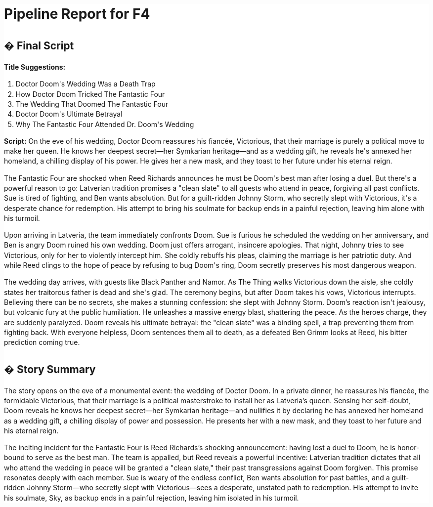 # Pipeline Report for F4

## � Final Script

**Title Suggestions:**
1. Doctor Doom's Wedding Was a Death Trap
2. How Doctor Doom Tricked The Fantastic Four
3. The Wedding That Doomed The Fantastic Four
4. Doctor Doom's Ultimate Betrayal
5. Why The Fantastic Four Attended Dr. Doom's Wedding

**Script:**
On the eve of his wedding, Doctor Doom reassures his fiancée, Victorious, that their marriage is purely a political move to make her queen. He knows her deepest secret—her Symkarian heritage—and as a wedding gift, he reveals he's annexed her homeland, a chilling display of his power. He gives her a new mask, and they toast to her future under his eternal reign.

The Fantastic Four are shocked when Reed Richards announces he must be Doom's best man after losing a duel. But there's a powerful reason to go: Latverian tradition promises a "clean slate" to all guests who attend in peace, forgiving all past conflicts. Sue is tired of fighting, and Ben wants absolution. But for a guilt-ridden Johnny Storm, who secretly slept with Victorious, it's a desperate chance for redemption. His attempt to bring his soulmate for backup ends in a painful rejection, leaving him alone with his turmoil.

Upon arriving in Latveria, the team immediately confronts Doom. Sue is furious he scheduled the wedding on her anniversary, and Ben is angry Doom ruined his own wedding. Doom just offers arrogant, insincere apologies. That night, Johnny tries to see Victorious, only for her to violently intercept him. She coldly rebuffs his pleas, claiming the marriage is her patriotic duty. And while Reed clings to the hope of peace by refusing to bug Doom's ring, Doom secretly preserves his most dangerous weapon.

The wedding day arrives, with guests like Black Panther and Namor. As The Thing walks Victorious down the aisle, she coldly states her traitorous father is dead and she's glad. The ceremony begins, but after Doom takes his vows, Victorious interrupts. Believing there can be no secrets, she makes a stunning confession: she slept with Johnny Storm. Doom’s reaction isn't jealousy, but volcanic fury at the public humiliation. He unleashes a massive energy blast, shattering the peace. As the heroes charge, they are suddenly paralyzed. Doom reveals his ultimate betrayal: the "clean slate" was a binding spell, a trap preventing them from fighting back. With everyone helpless, Doom sentences them all to death, as a defeated Ben Grimm looks at Reed, his bitter prediction coming true.

## � Story Summary

The story opens on the eve of a monumental event: the wedding of Doctor Doom. In a private dinner, he reassures his fiancée, the formidable Victorious, that their marriage is a political masterstroke to install her as Latveria’s queen. Sensing her self-doubt, Doom reveals he knows her deepest secret—her Symkarian heritage—and nullifies it by declaring he has annexed her homeland as a wedding gift, a chilling display of power and possession. He presents her with a new mask, and they toast to her future and his eternal reign.

The inciting incident for the Fantastic Four is Reed Richards’s shocking announcement: having lost a duel to Doom, he is honor-bound to serve as the best man. The team is appalled, but Reed reveals a powerful incentive: Latverian tradition dictates that all who attend the wedding in peace will be granted a "clean slate," their past transgressions against Doom forgiven. This promise resonates deeply with each member. Sue is weary of the endless conflict, Ben wants absolution for past battles, and a guilt-ridden Johnny Storm—who secretly slept with Victorious—sees a desperate, unstated path to redemption. His attempt to invite his soulmate, Sky, as backup ends in a painful rejection, leaving him isolated in his turmoil.
